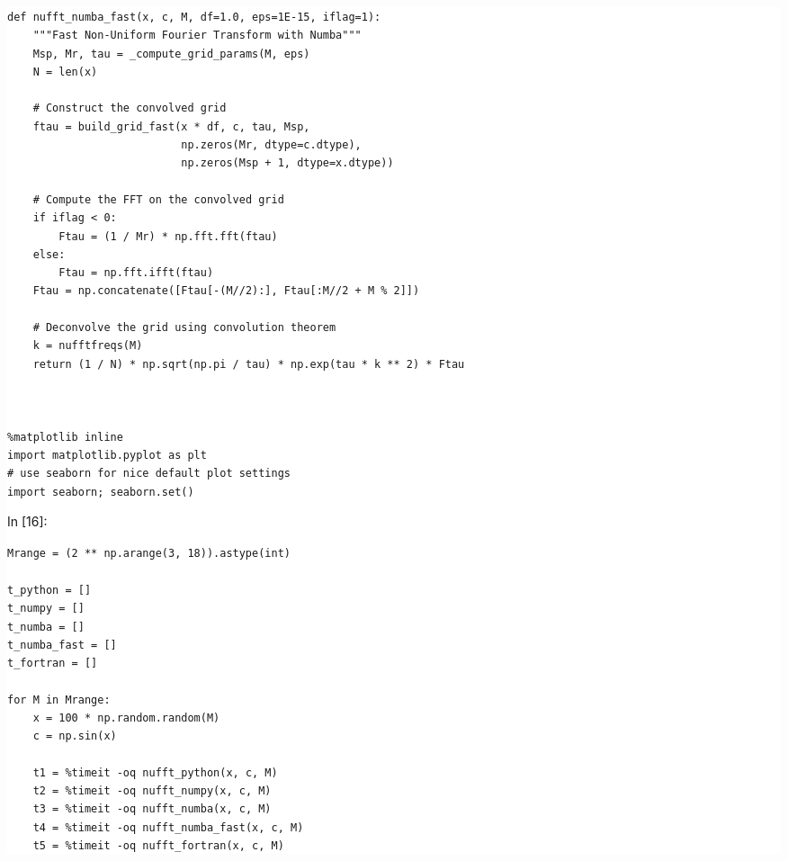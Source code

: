     
    def nufft_numba_fast(x, c, M, df=1.0, eps=1E-15, iflag=1):
        """Fast Non-Uniform Fourier Transform with Numba"""
        Msp, Mr, tau = _compute_grid_params(M, eps)
        N = len(x)
    
        # Construct the convolved grid
        ftau = build_grid_fast(x * df, c, tau, Msp,
                               np.zeros(Mr, dtype=c.dtype),
                               np.zeros(Msp + 1, dtype=x.dtype))
    
        # Compute the FFT on the convolved grid
        if iflag < 0:
            Ftau = (1 / Mr) * np.fft.fft(ftau)
        else:
            Ftau = np.fft.ifft(ftau)
        Ftau = np.concatenate([Ftau[-(M//2):], Ftau[:M//2 + M % 2]])
    
        # Deconvolve the grid using convolution theorem
        k = nufftfreqs(M)
        return (1 / N) * np.sqrt(np.pi / tau) * np.exp(tau * k ** 2) * Ftau
    
    
    
    %matplotlib inline
    import matplotlib.pyplot as plt
    # use seaborn for nice default plot settings
    import seaborn; seaborn.set()
    

In [16]:
    
    
    Mrange = (2 ** np.arange(3, 18)).astype(int)
    
    t_python = []
    t_numpy = []
    t_numba = []
    t_numba_fast = []
    t_fortran = []
    
    for M in Mrange:
        x = 100 * np.random.random(M)
        c = np.sin(x)
        
        t1 = %timeit -oq nufft_python(x, c, M)
        t2 = %timeit -oq nufft_numpy(x, c, M)
        t3 = %timeit -oq nufft_numba(x, c, M)
        t4 = %timeit -oq nufft_numba_fast(x, c, M)
        t5 = %timeit -oq nufft_fortran(x, c, M)
        